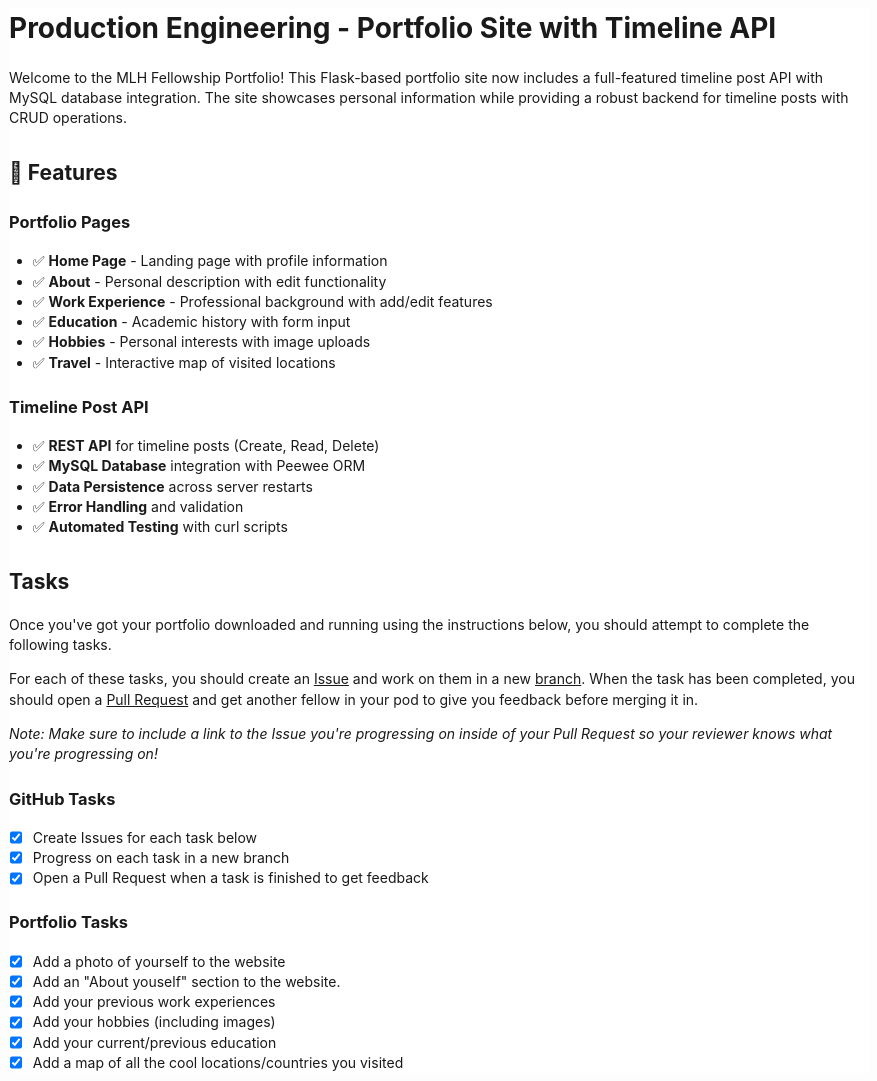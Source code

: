# Production Engineering - Portfolio Site with Timeline API

Welcome to the MLH Fellowship Portfolio! This Flask-based portfolio site now includes a full-featured timeline post API with MySQL database integration. The site showcases personal information while providing a robust backend for timeline posts with CRUD operations.

## 🚀 Features

### Portfolio Pages
- ✅ **Home Page** - Landing page with profile information
- ✅ **About** - Personal description with edit functionality
- ✅ **Work Experience** - Professional background with add/edit features
- ✅ **Education** - Academic history with form input
- ✅ **Hobbies** - Personal interests with image uploads
- ✅ **Travel** - Interactive map of visited locations

### Timeline Post API
- ✅ **REST API** for timeline posts (Create, Read, Delete)
- ✅ **MySQL Database** integration with Peewee ORM
- ✅ **Data Persistence** across server restarts
- ✅ **Error Handling** and validation
- ✅ **Automated Testing** with curl scripts

## Tasks

Once you've got your portfolio downloaded and running using the instructions below, you should attempt to complete the following tasks.

For each of these tasks, you should create an [Issue](https://docs.github.com/en/issues/tracking-your-work-with-issues/about-issues) and work on them in a new [branch](https://docs.github.com/en/pull-requests/collaborating-with-pull-requests/proposing-changes-to-your-work-with-pull-requests/about-branches). When the task has been completed, you should open a [Pull Request](https://docs.github.com/en/pull-requests/collaborating-with-pull-requests/proposing-changes-to-your-work-with-pull-requests/about-pull-requests) and get another fellow in your pod to give you feedback before merging it in.

*Note: Make sure to include a link to the Issue you're progressing on inside of your Pull Request so your reviewer knows what you're progressing on!*

### GitHub Tasks
- [x] Create Issues for each task below
- [x] Progress on each task in a new branch
- [x] Open a Pull Request when a task is finished to get feedback

### Portfolio Tasks
- [x] Add a photo of yourself to the website
- [x] Add an "About youself" section to the website.
- [x] Add your previous work experiences
- [x] Add your hobbies (including images)
- [x] Add your current/previous education
- [x] Add a map of all the cool locations/countries you visited
